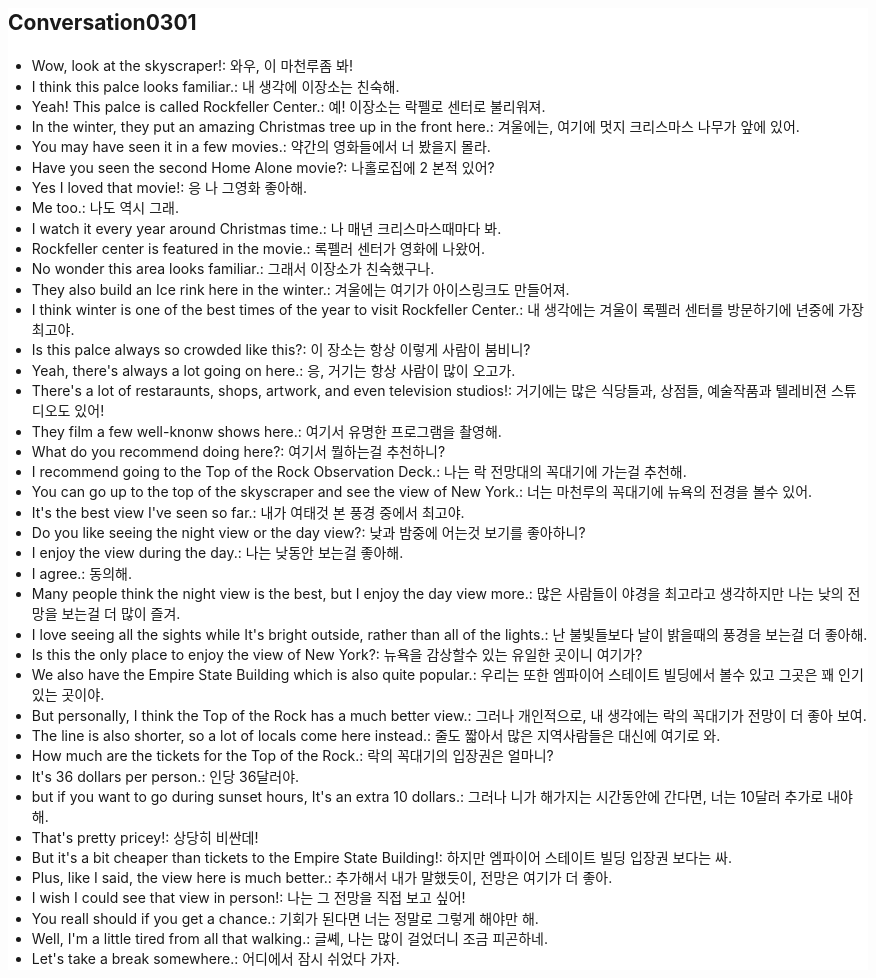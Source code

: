 ## Conversation0301
- Wow, look at the skyscraper!: 와우, 이 마천루좀 봐!
- I think this palce looks familiar.: 내 생각에 이장소는 친숙해.
- Yeah! This palce is called Rockfeller Center.: 예! 이장소는 락펠로 센터로 불리워져.
- In the winter, they put an amazing Christmas tree up in the front here.: 겨울에는, 여기에 멋지 크리스마스 나무가 앞에 있어.
- You may have seen it in a few movies.: 약간의 영화들에서 너 봤을지 몰라.
- Have you seen the second Home Alone movie?: 나홀로집에 2 본적 있어?
- Yes I loved that movie!: 응 나 그영화 좋아해.
- Me too.: 나도 역시 그래.
- I watch it every year around Christmas time.: 나 매년 크리스마스때마다 봐.
- Rockfeller center is featured in the movie.: 록펠러 센터가 영화에 나왔어.
- No wonder this area looks familiar.: 그래서 이장소가 친숙했구나.
- They also build an Ice rink here in the winter.: 겨울에는 여기가 아이스링크도 만들어져.
- I think winter is one of the best times of the year to visit Rockfeller Center.: 내 생각에는 겨울이 록펠러 센터를 방문하기에 년중에 가장 최고야.
- Is this palce always so crowded like this?: 이 장소는 항상 이렇게 사람이 붐비니?
- Yeah, there's always a lot going on here.: 응, 거기는 항상 사람이 많이 오고가.
- There's a lot of restaraunts, shops, artwork, and even television studios!: 거기에는 많은 식당들과, 상점들, 예술작품과 텔레비젼 스튜디오도 있어!
- They film a few well-knonw shows here.: 여기서 유명한 프로그램을 촬영해.
- What do you recommend doing here?: 여기서 뭘하는걸 추천하니?
- I recommend going to the Top of the Rock Observation Deck.: 나는 락 전망대의 꼭대기에 가는걸 추천해.
- You can go up to the top of the skyscraper and see the view of New York.: 너는 마천루의 꼭대기에 뉴욕의 전경을 볼수 있어.
- It's the best view I've seen so far.: 내가 여태것 본 풍경 중에서 최고야.
- Do you like seeing the night view or the day view?: 낮과 밤중에 어는것 보기를 좋아하니?
- I enjoy the view during the day.: 나는 낮동안 보는걸 좋아해.
- I agree.: 동의해.
- Many people think the night view is the best, but I enjoy the day view more.: 많은 사람들이 야경을 최고라고 생각하지만 나는 낮의 전망을 보는걸 더 많이 즐겨.
- I love seeing all the sights while It's bright outside, rather than all of the lights.: 난 불빛들보다 날이 밝을때의 풍경을 보는걸 더 좋아해.
- Is this the only place to enjoy the view of New York?: 뉴욕을 감상할수 있는 유일한 곳이니 여기가?
- We also have the Empire State Building which is also quite popular.: 우리는 또한 엠파이어 스테이트 빌딩에서 볼수 있고 그곳은 꽤 인기있는 곳이야.
- But personally, I think the Top of the Rock has a much better view.: 그러나 개인적으로, 내 생각에는 락의 꼭대기가 전망이 더 좋아 보여.
- The line is also shorter, so a lot of locals come here instead.: 줄도 짧아서 많은 지역사람들은 대신에 여기로 와.
- How much are the tickets for the Top of the Rock.: 락의 꼭대기의 입장권은 얼마니?
- It's 36 dollars per person.: 인당 36달러야.
- but if you want to go during sunset hours, It's an extra 10 dollars.: 그러나 니가 해가지는 시간동안에 간다면, 너는 10달러 추가로 내야해.
- That's pretty pricey!: 상당히 비싼데!
- But it's a bit cheaper than tickets to the Empire State Building!: 하지만 엠파이어 스테이트 빌딩 입장권 보다는 싸.
- Plus, like I said, the view here is much better.: 추가해서 내가 말했듯이, 전망은 여기가 더 좋아.
- I wish I could see that view in person!: 나는 그 전망을 직접 보고 싶어!
- You reall should if you get a chance.: 기회가 된다면 너는 정말로 그렇게 해야만 해.
- Well, I'm a little tired from all that walking.: 글쎼, 나는 많이 걸었더니 조금 피곤하네.
- Let's take a break somewhere.: 어디에서 잠시 쉬었다 가자.

